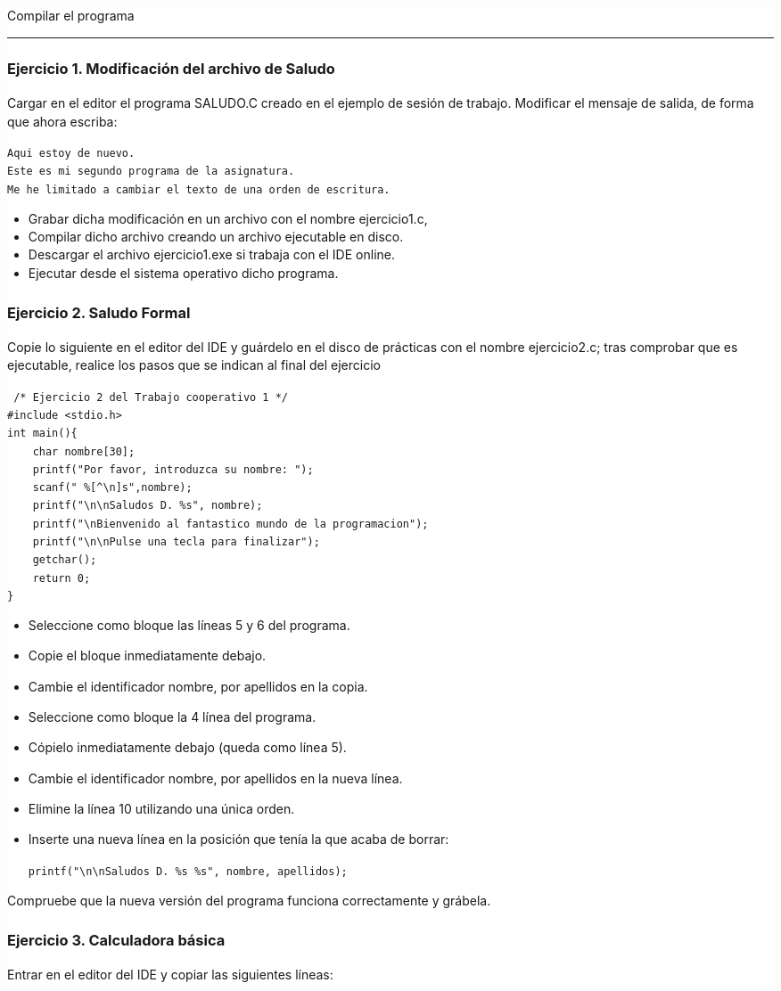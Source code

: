 Compilar el programa

---

### **Ejercicio 1.** Modificación del archivo de Saludo

 Cargar en el editor el programa SALUDO.C creado en el ejemplo de sesión de trabajo. Modificar el mensaje de salida, de forma que ahora escriba:

    Aqui estoy de nuevo.
    Este es mi segundo programa de la asignatura.
    Me he limitado a cambiar el texto de una orden de escritura.

- Grabar dicha modificación en un archivo con el nombre ejercicio1.c, 
- Compilar dicho archivo creando un archivo ejecutable en disco. 
- Descargar el archivo ejercicio1.exe si trabaja con el IDE online.
- Ejecutar desde el sistema operativo dicho programa.

### **Ejercicio 2.** Saludo Formal

Copie lo siguiente en el editor del IDE y guárdelo en el disco de prácticas con el nombre ejercicio2.c; tras comprobar que es ejecutable, realice los pasos que se indican al final del ejercicio


     /* Ejercicio 2 del Trabajo cooperativo 1 */
    #include <stdio.h>
    int main(){
 	    char nombre[30];
        printf("Por favor, introduzca su nombre: ");
	    scanf(" %[^\n]s",nombre);
	    printf("\n\nSaludos D. %s", nombre);
	    printf("\nBienvenido al fantastico mundo de la programacion");
	    printf("\n\nPulse una tecla para finalizar");
	    getchar();
	    return 0;
    }

-	Seleccione como bloque las líneas 5 y 6 del programa.
-	Copie el bloque inmediatamente debajo.
-	Cambie el identificador  nombre, por apellidos en la copia.
-	Seleccione como bloque la 4 línea del programa.
-	Cópielo inmediatamente debajo (queda como línea 5).
-	Cambie el identificador nombre, por apellidos en la nueva línea.
-	Elimine la línea 10 utilizando una única orden. 
-	Inserte una nueva línea en la posición que tenía la que acaba de borrar:

		printf("\n\nSaludos D. %s %s", nombre, apellidos);


Compruebe que la nueva versión del programa funciona correctamente y grábela.

### **Ejercicio 3.** Calculadora básica

Entrar en el editor del IDE y copiar las siguientes líneas:

